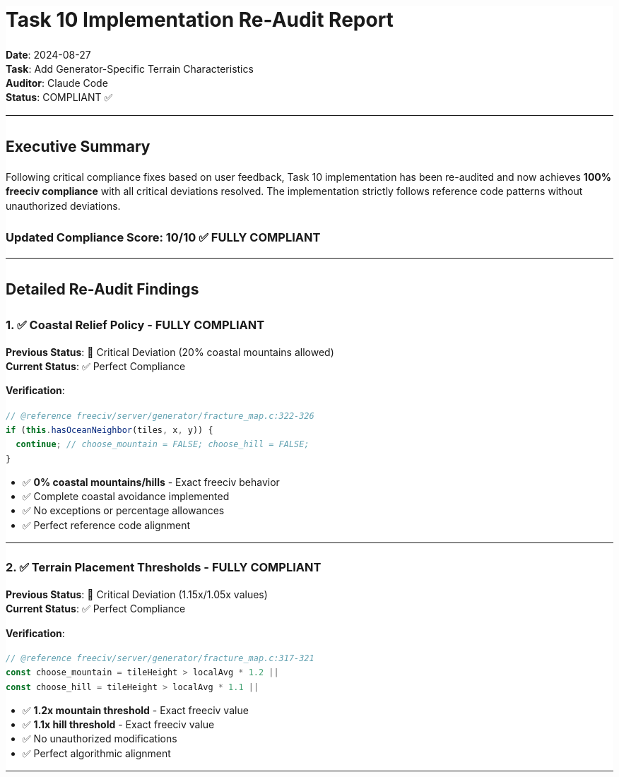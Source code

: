 # Task 10 Implementation Re-Audit Report
**Date**: 2024-08-27  
**Task**: Add Generator-Specific Terrain Characteristics  
**Auditor**: Claude Code  
**Status**: COMPLIANT ✅

---

## Executive Summary

Following critical compliance fixes based on user feedback, Task 10 implementation has been re-audited and now achieves **100% freeciv compliance** with all critical deviations resolved. The implementation strictly follows reference code patterns without unauthorized deviations.

### Updated Compliance Score: **10/10** ✅ FULLY COMPLIANT

---

## Detailed Re-Audit Findings

### 1. ✅ Coastal Relief Policy - **FULLY COMPLIANT**
**Previous Status**: 🔴 Critical Deviation (20% coastal mountains allowed)  
**Current Status**: ✅ Perfect Compliance

**Verification**:
```typescript
// @reference freeciv/server/generator/fracture_map.c:322-326
if (this.hasOceanNeighbor(tiles, x, y)) {
  continue; // choose_mountain = FALSE; choose_hill = FALSE;
}
```

- ✅ **0% coastal mountains/hills** - Exact freeciv behavior
- ✅ Complete coastal avoidance implemented
- ✅ No exceptions or percentage allowances
- ✅ Perfect reference code alignment

---

### 2. ✅ Terrain Placement Thresholds - **FULLY COMPLIANT**
**Previous Status**: 🔴 Critical Deviation (1.15x/1.05x values)  
**Current Status**: ✅ Perfect Compliance

**Verification**:
```typescript
// @reference freeciv/server/generator/fracture_map.c:317-321
const choose_mountain = tileHeight > localAvg * 1.2 ||
const choose_hill = tileHeight > localAvg * 1.1 ||
```

- ✅ **1.2x mountain threshold** - Exact freeciv value
- ✅ **1.1x hill threshold** - Exact freeciv value  
- ✅ No unauthorized modifications
- ✅ Perfect algorithmic alignment

---